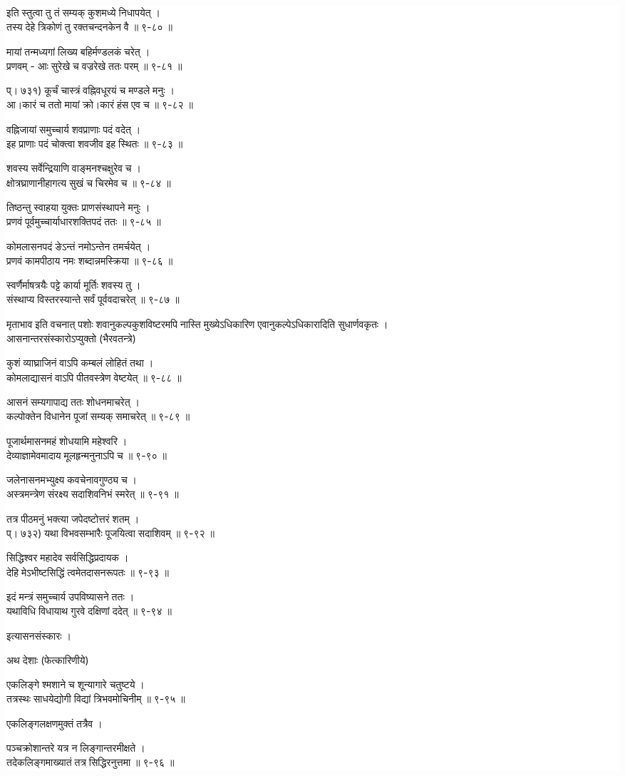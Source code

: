 इति स्तुत्वा तु तं सम्यक् कुशमध्ये निधापयेत् ।  
तस्य देहे त्रिकोणं तु रक्तचन्दनकेन वै ॥ ९-८० ॥  
  
मायां तन्मध्यगां लिख्य बहिर्मण्डलकं चरेत् ।  
प्रणवम् - आः सुरेखे च वज्ररेखे ततः परम् ॥ ९-८१ ॥  
  
प्। ७३१) कूर्चं चास्त्रं वह्निवधूरयं च मण्डले मनुः ।  
आ।कारं च ततो मायां क्रो।कारं हंस एव च ॥ ९-८२ ॥  
  
वह्निजायां समुच्चार्य शवप्राणाः पदं वदेत् ।  
इह प्राणाः पदं चोक्त्वा शवजीव इह स्थितः ॥ ९-८३ ॥  
  
शवस्य सर्वेन्द्रियाणि वाङ्मनश्चक्षुरेव च ।  
क्षोत्रघ्राणानीहागत्य सुखं च चिरमेव च ॥ ९-८४ ॥  
  
तिष्ठन्तु स्वाहया युक्तः प्राणसंस्थापने मनुः ।  
प्रणवं पूर्वमुच्चार्याधारशक्तिपदं ततः ॥ ९-८५ ॥  
  
कोमलासनपदं ङेऽन्तं नमोऽन्तेन तमर्चयेत् ।  
प्रणवं कामपीठाय नमः शब्दान्नमस्क्रिया ॥ ९-८६ ॥  
  
स्वर्णैर्माषत्रयैः पट्टे कार्या मूर्तिः शवस्य तु ।  
संस्थाप्य विस्तरस्यान्ते सर्वं पूर्ववदाचरेत् ॥ ९-८७ ॥  
  
मृताभाव इति वचनात् पशोः शवानुकल्पकुशविष्टरमपि नास्ति मुख्येऽधिकारिण एवानुकल्पेऽधिकारादिति सुधार्णवकृतः ।  
	आसनान्तरसंस्कारोऽप्युक्तो (भैरवतन्त्रे)  
  
कुशं व्याघ्राजिनं वाऽपि कम्बलं लोहितं तथा ।  
कोमलाद्यासनं वाऽपि पीतवस्त्रेण वेष्टयेत् ॥ ९-८८ ॥  
  
आसनं सम्यगापाद्य ततः शोधनमाचरेत् ।  
कल्पोक्तेन विधानेन पूजां सम्यक् समाचरेत् ॥ ९-८९ ॥  
  
पूजार्थमासनमहं शोधयामि महेश्वरि ।  
देव्याज्ञामेवमादाय मूलहृन्मनुनाऽपि च ॥ ९-९० ॥  
  
जलेनासनमभ्युक्ष्य कवचेनावगुण्ठ्य च ।  
अस्त्रमन्त्रेण संरक्ष्य सदाशिवनिभं स्मरेत् ॥ ९-९१ ॥  
  
तत्र पीठमनुं भक्त्या जपेदष्टोत्तरं शतम् ।  
प्। ७३२) यथा विभवसम्भारैः पूजयित्वा सदाशिवम् ॥ ९-९२ ॥  
  
सिद्धिश्वर महादेव सर्वसिद्धिप्रदायक ।  
देहि मेऽभीष्टसिद्धिं त्वमेतदासनरूपतः ॥ ९-९३ ॥  
  
इदं मन्त्रं समुच्चार्य उपविष्यासने ततः ।  
यथाविधि विधायाथ गुरवे दक्षिणां ददेत् ॥ ९-९४ ॥  
  
इत्यासनसंस्कारः ।  
  
अथ देशाः (फेत्कारिणीये)  
  
एकलिङ्गे श्मशाने च शून्यागारे चतुष्टये ।  
तत्रस्थः साधयेद्योगी विद्यां त्रिभवमोचिनीम् ॥ ९-९५ ॥  
  
एकलिङ्गलक्षणमुक्तं तत्रैव ।  
  
पञ्चक्रोशान्तरे यत्र न लिङ्गान्तरमीक्षते ।  
तदेकलिङ्गमाख्यातं तत्र सिद्धिरनुत्तमा ॥ ९-९६ ॥  
  